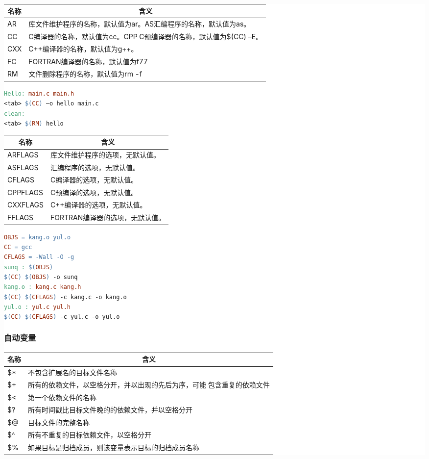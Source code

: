 | 名称 | 含义                                                         |
| ---- | ------------------------------------------------------------ |
| AR   | 库文件维护程序的名称，默认值为ar。AS汇编程序的名称，默认值为as。 |
| CC   | C编译器的名称，默认值为cc。CPP  C预编译器的名称，默认值为$(CC) –E。 |
| CXX  | C++编译器的名称，默认值为g++。                               |
| FC   | FORTRAN编译器的名称，默认值为f77                             |
| RM   | 文件删除程序的名称，默认值为rm -f                            |

```makefile
Hello: main.c main.h 
<tab> $(CC) –o hello main.c
clean:
<tab> $(RM) hello
```

| 名称     | 含义                             |
| -------- | -------------------------------- |
| ARFLAGS  | 库文件维护程序的选项，无默认值。 |
| ASFLAGS  | 汇编程序的选项，无默认值。       |
| CFLAGS   | C编译器的选项，无默认值。        |
| CPPFLAGS | C预编译的选项，无默认值。        |
| CXXFLAGS | C++编译器的选项，无默认值。      |
| FFLAGS   | FORTRAN编译器的选项，无默认值。  |

```makefile
OBJS = kang.o yul.o
CC = gcc	
CFLAGS = -Wall -O -g
sunq : $(OBJS)
$(CC) $(OBJS) -o sunq
kang.o : kang.c kang.h
$(CC) $(CFLAGS) -c kang.c -o kang.o
yul.o : yul.c yul.h
$(CC) $(CFLAGS) -c yul.c -o yul.o
```

### 自动变量

| 名称 | 含义                                                         |
| ---- | ------------------------------------------------------------ |
| $*   | 不包含扩展名的目标文件名称                                   |
| $+   | 所有的依赖文件，以空格分开，并以出现的先后为序，可能 包含重复的依赖文件 |
| $<   | 第一个依赖文件的名称                                         |
| $?   | 所有时间戳比目标文件晚的的依赖文件，并以空格分开             |
| $@   | 目标文件的完整名称                                           |
| $^   | 所有不重复的目标依赖文件，以空格分开                         |
| $%   | 如果目标是归档成员，则该变量表示目标的归档成员名称           |
